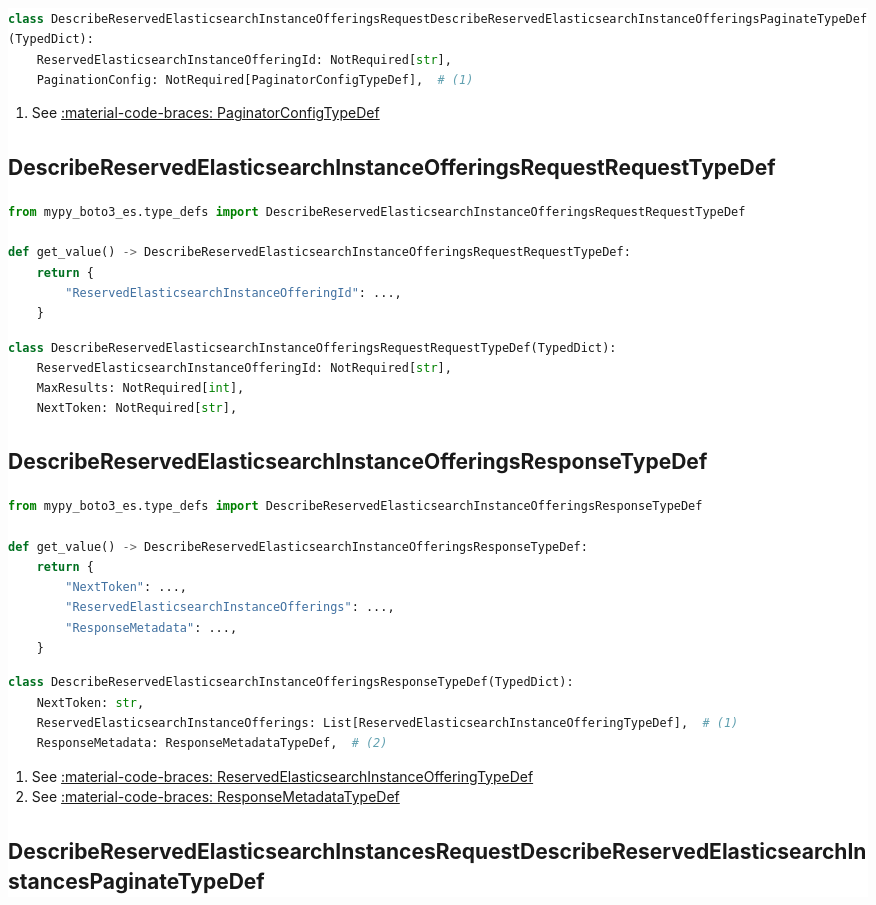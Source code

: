 ```python title="Definition"
class DescribeReservedElasticsearchInstanceOfferingsRequestDescribeReservedElasticsearchInstanceOfferingsPaginateTypeDef(TypedDict):
    ReservedElasticsearchInstanceOfferingId: NotRequired[str],
    PaginationConfig: NotRequired[PaginatorConfigTypeDef],  # (1)
```

1. See [:material-code-braces: PaginatorConfigTypeDef](./type_defs.md#paginatorconfigtypedef) 
## DescribeReservedElasticsearchInstanceOfferingsRequestRequestTypeDef

```python title="Usage Example"
from mypy_boto3_es.type_defs import DescribeReservedElasticsearchInstanceOfferingsRequestRequestTypeDef

def get_value() -> DescribeReservedElasticsearchInstanceOfferingsRequestRequestTypeDef:
    return {
        "ReservedElasticsearchInstanceOfferingId": ...,
    }
```

```python title="Definition"
class DescribeReservedElasticsearchInstanceOfferingsRequestRequestTypeDef(TypedDict):
    ReservedElasticsearchInstanceOfferingId: NotRequired[str],
    MaxResults: NotRequired[int],
    NextToken: NotRequired[str],
```

## DescribeReservedElasticsearchInstanceOfferingsResponseTypeDef

```python title="Usage Example"
from mypy_boto3_es.type_defs import DescribeReservedElasticsearchInstanceOfferingsResponseTypeDef

def get_value() -> DescribeReservedElasticsearchInstanceOfferingsResponseTypeDef:
    return {
        "NextToken": ...,
        "ReservedElasticsearchInstanceOfferings": ...,
        "ResponseMetadata": ...,
    }
```

```python title="Definition"
class DescribeReservedElasticsearchInstanceOfferingsResponseTypeDef(TypedDict):
    NextToken: str,
    ReservedElasticsearchInstanceOfferings: List[ReservedElasticsearchInstanceOfferingTypeDef],  # (1)
    ResponseMetadata: ResponseMetadataTypeDef,  # (2)
```

1. See [:material-code-braces: ReservedElasticsearchInstanceOfferingTypeDef](./type_defs.md#reservedelasticsearchinstanceofferingtypedef) 
2. See [:material-code-braces: ResponseMetadataTypeDef](./type_defs.md#responsemetadatatypedef) 
## DescribeReservedElasticsearchInstancesRequestDescribeReservedElasticsearchInstancesPaginateTypeDef

